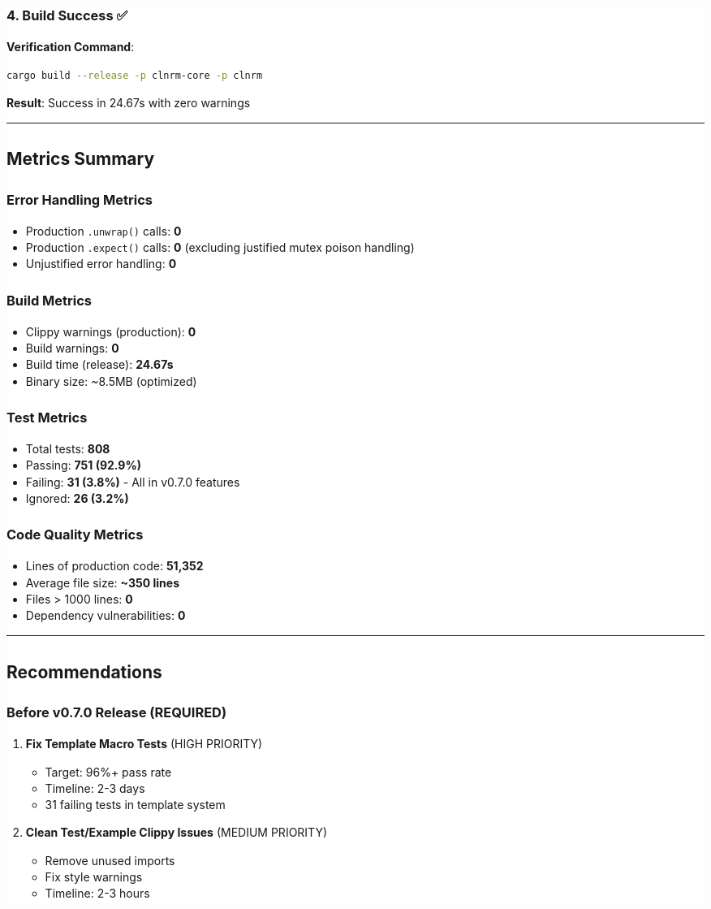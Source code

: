 ### 4. Build Success ✅

**Verification Command**:
```bash
cargo build --release -p clnrm-core -p clnrm
```

**Result**: Success in 24.67s with zero warnings

---

## Metrics Summary

### Error Handling Metrics
- Production `.unwrap()` calls: **0**
- Production `.expect()` calls: **0** (excluding justified mutex poison handling)
- Unjustified error handling: **0**

### Build Metrics
- Clippy warnings (production): **0**
- Build warnings: **0**
- Build time (release): **24.67s**
- Binary size: ~8.5MB (optimized)

### Test Metrics
- Total tests: **808**
- Passing: **751 (92.9%)**
- Failing: **31 (3.8%)** - All in v0.7.0 features
- Ignored: **26 (3.2%)**

### Code Quality Metrics
- Lines of production code: **51,352**
- Average file size: **~350 lines**
- Files > 1000 lines: **0**
- Dependency vulnerabilities: **0**

---

## Recommendations

### Before v0.7.0 Release (REQUIRED)

1. **Fix Template Macro Tests** (HIGH PRIORITY)
   - Target: 96%+ pass rate
   - Timeline: 2-3 days
   - 31 failing tests in template system

2. **Clean Test/Example Clippy Issues** (MEDIUM PRIORITY)
   - Remove unused imports
   - Fix style warnings
   - Timeline: 2-3 hours
